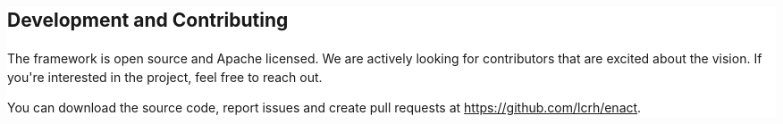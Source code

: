 ## Development and Contributing

The framework is open source and Apache licensed. We are actively looking for
contributors that are excited about the vision. If you're interested in the
project, feel free to reach out.

You can download the source code, report issues and create pull requests at
https://github.com/lcrh/enact.
